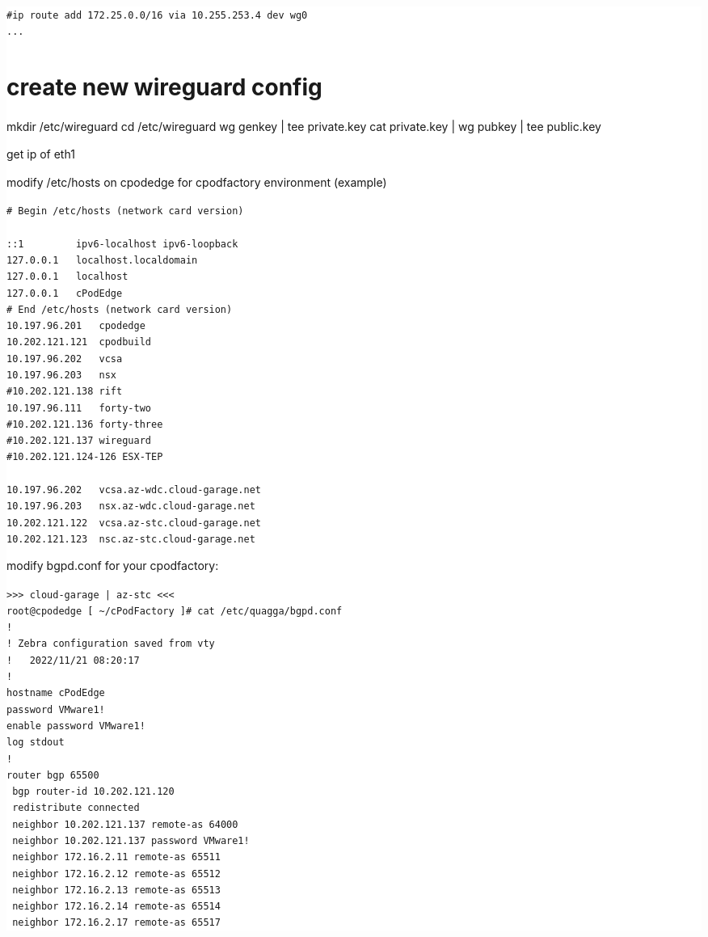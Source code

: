 ```
#ip route add 172.25.0.0/16 via 10.255.253.4 dev wg0
...

```

# create new wireguard config

mkdir /etc/wireguard
cd /etc/wireguard
wg genkey | tee private.key
cat private.key | wg pubkey | tee public.key

get ip of eth1



modify /etc/hosts on cpodedge for cpodfactory environment
(example)
```
# Begin /etc/hosts (network card version)

::1         ipv6-localhost ipv6-loopback
127.0.0.1   localhost.localdomain
127.0.0.1   localhost
127.0.0.1   cPodEdge
# End /etc/hosts (network card version)
10.197.96.201	cpodedge
10.202.121.121	cpodbuild
10.197.96.202	vcsa
10.197.96.203	nsx
#10.202.121.138	rift
10.197.96.111	forty-two
#10.202.121.136	forty-three
#10.202.121.137	wireguard
#10.202.121.124-126 ESX-TEP

10.197.96.202	vcsa.az-wdc.cloud-garage.net
10.197.96.203   nsx.az-wdc.cloud-garage.net
10.202.121.122	vcsa.az-stc.cloud-garage.net
10.202.121.123	nsc.az-stc.cloud-garage.net
```

modify bgpd.conf for your cpodfactory:

```
>>> cloud-garage | az-stc <<<
root@cpodedge [ ~/cPodFactory ]# cat /etc/quagga/bgpd.conf
!
! Zebra configuration saved from vty
!   2022/11/21 08:20:17
!
hostname cPodEdge
password VMware1!
enable password VMware1!
log stdout
!
router bgp 65500
 bgp router-id 10.202.121.120
 redistribute connected
 neighbor 10.202.121.137 remote-as 64000
 neighbor 10.202.121.137 password VMware1!
 neighbor 172.16.2.11 remote-as 65511
 neighbor 172.16.2.12 remote-as 65512
 neighbor 172.16.2.13 remote-as 65513
 neighbor 172.16.2.14 remote-as 65514
 neighbor 172.16.2.17 remote-as 65517
```